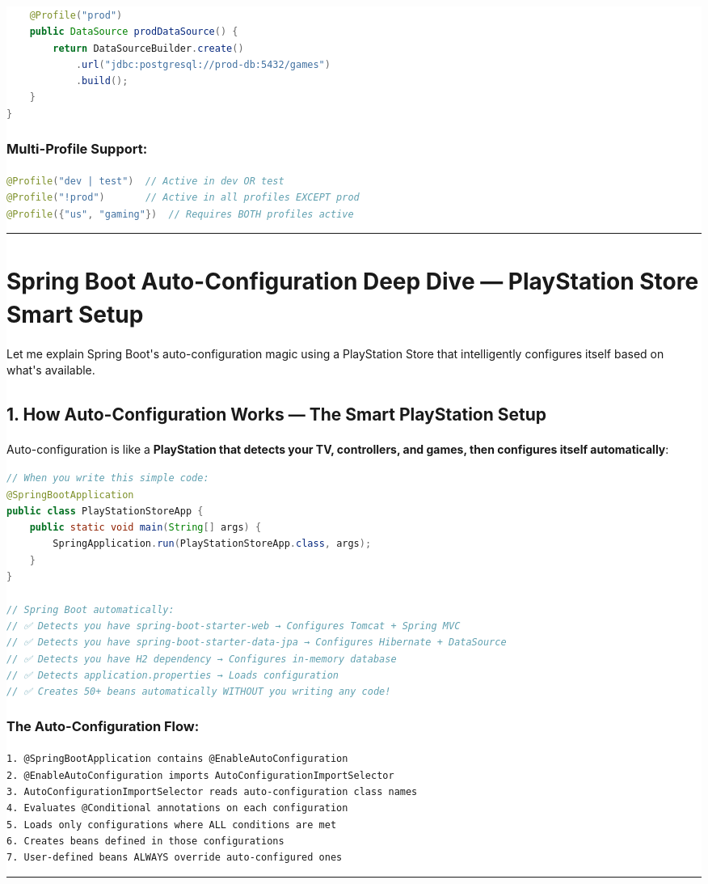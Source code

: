```java
    @Profile("prod")
    public DataSource prodDataSource() {
        return DataSourceBuilder.create()
            .url("jdbc:postgresql://prod-db:5432/games")
            .build();
    }
}
```

### Multi-Profile Support:

```java
@Profile("dev | test")  // Active in dev OR test
@Profile("!prod")       // Active in all profiles EXCEPT prod
@Profile({"us", "gaming"})  // Requires BOTH profiles active
```

---


# Spring Boot Auto-Configuration Deep Dive — PlayStation Store Smart Setup

Let me explain Spring Boot's auto-configuration magic using a PlayStation Store that intelligently configures itself based on what's available.

## 1. How Auto-Configuration Works — The Smart PlayStation Setup

Auto-configuration is like a **PlayStation that detects your TV, controllers, and games, then configures itself automatically**:

```java
// When you write this simple code:
@SpringBootApplication
public class PlayStationStoreApp {
    public static void main(String[] args) {
        SpringApplication.run(PlayStationStoreApp.class, args);
    }
}

// Spring Boot automatically:
// ✅ Detects you have spring-boot-starter-web → Configures Tomcat + Spring MVC
// ✅ Detects you have spring-boot-starter-data-jpa → Configures Hibernate + DataSource
// ✅ Detects you have H2 dependency → Configures in-memory database
// ✅ Detects application.properties → Loads configuration
// ✅ Creates 50+ beans automatically WITHOUT you writing any code!
```

### The Auto-Configuration Flow:

```
1. @SpringBootApplication contains @EnableAutoConfiguration
2. @EnableAutoConfiguration imports AutoConfigurationImportSelector
3. AutoConfigurationImportSelector reads auto-configuration class names
4. Evaluates @Conditional annotations on each configuration
5. Loads only configurations where ALL conditions are met
6. Creates beans defined in those configurations
7. User-defined beans ALWAYS override auto-configured ones
```

---